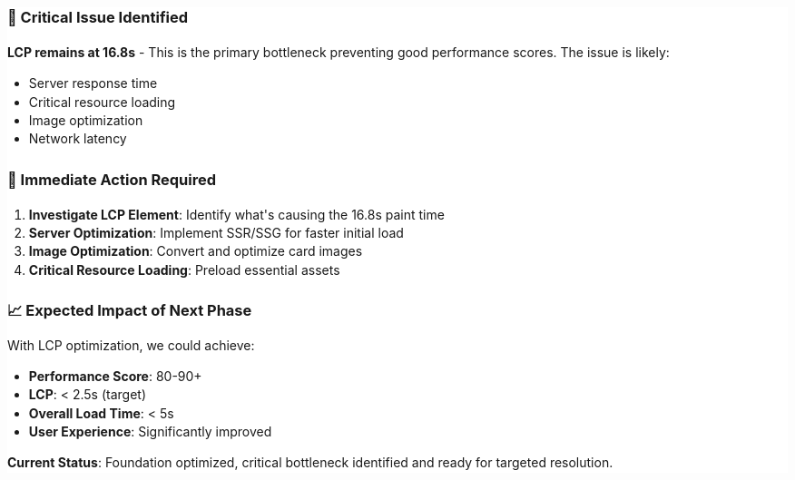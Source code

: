 ### 🔴 Critical Issue Identified

**LCP remains at 16.8s** - This is the primary bottleneck preventing good performance scores. The issue is likely:

- Server response time
- Critical resource loading
- Image optimization
- Network latency

### 🎯 Immediate Action Required

1. **Investigate LCP Element**: Identify what's causing the 16.8s paint time
2. **Server Optimization**: Implement SSR/SSG for faster initial load
3. **Image Optimization**: Convert and optimize card images
4. **Critical Resource Loading**: Preload essential assets

### 📈 Expected Impact of Next Phase

With LCP optimization, we could achieve:

- **Performance Score**: 80-90+
- **LCP**: < 2.5s (target)
- **Overall Load Time**: < 5s
- **User Experience**: Significantly improved

**Current Status**: Foundation optimized, critical bottleneck identified and ready for targeted resolution.
